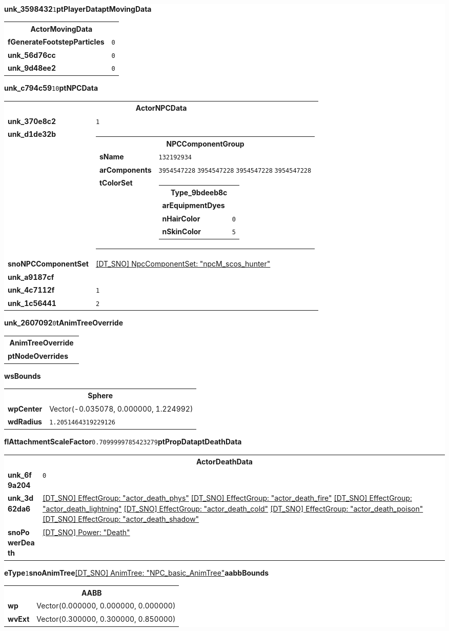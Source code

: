 </td></tr><tr><td><b>unk_3598432</b></td><td><code>1</code></td></tr><tr><td><b>ptPlayerData</b></td><td></td></tr><tr><td><b>ptMovingData</b></td><td><table><tr><th colspan="100%">ActorMovingData</th></tr><tr><td><b>fGenerateFootstepParticles</b></td><td><code>0</code></td></tr><tr><td><b>unk_56d76cc</b></td><td><code>0</code></td></tr><tr><td><b>unk_9d48ee2</b></td><td><code>0</code></td></tr></table>


</td></tr><tr><td><b>unk_c794c59</b></td><td><code>10</code></td></tr><tr><td><b>ptNPCData</b></td><td><table><tr><th colspan="100%">ActorNPCData</th></tr><tr><td><b>unk_370e8c2</b></td><td><code>1</code></td></tr><tr><td><b>unk_d1de32b</b></td><td><table><tr><th colspan="100%">NPCComponentGroup</th></tr><tr><td><b>sName</b></td><td><code>132192934</code></td></tr><tr><td><b>arComponents</b></td><td><code>3954547228</code>
<code>3954547228</code>
<code>3954547228</code>
<code>3954547228</code>
</td></tr><tr><td><b>tColorSet</b></td><td><table><tr><th colspan="100%">Type_9bdeeb8c</th></tr><tr><td><b>arEquipmentDyes</b></td><td></td></tr><tr><td><b>nHairColor</b></td><td><code>0</code></td></tr><tr><td><b>nSkinColor</b></td><td><code>5</code></td></tr></table>

</td></tr></table>


</td></tr><tr><td><b>snoNPCComponentSet</b></td><td><a href="..\NPCComponentSet\npcM_scos_hunter.npc">[DT_SNO] NpcComponentSet: "npcM_scos_hunter"</a></td></tr><tr><td><b>unk_a9187cf</b></td><td></td></tr><tr><td><b>unk_4c7112f</b></td><td><code>1</code></td></tr><tr><td><b>unk_1c56441</b></td><td><code>2</code></td></tr></table>


</td></tr><tr><td><b>unk_2607092</b></td><td><code>0</code></td></tr><tr><td><b>tAnimTreeOverride</b></td><td><table><tr><th colspan="100%">AnimTreeOverride</th></tr><tr><td><b>ptNodeOverrides</b></td><td></td></tr></table>

</td></tr><tr><td><b>wsBounds</b></td><td><table><tr><th colspan="100%">Sphere</th></tr><tr><td><b>wpCenter</b></td><td>Vector(-0.035078, 0.000000, 1.224992)</td></tr><tr><td><b>wdRadius</b></td><td><code>1.2051464319229126</code></td></tr></table>

</td></tr><tr><td><b>flAttachmentScaleFactor</b></td><td><code>0.7099999785423279</code></td></tr><tr><td><b>ptPropData</b></td><td></td></tr><tr><td><b>ptDeathData</b></td><td><table><tr><th colspan="100%">ActorDeathData</th></tr><tr><td><b>unk_6f9a204</b></td><td><code>0</code></td></tr><tr><td><b>unk_3d62da6</b></td><td><a href="..\EffectGroup\actor_death_phys.efg">[DT_SNO] EffectGroup: "actor_death_phys"</a>
<a href="..\EffectGroup\actor_death_fire.efg">[DT_SNO] EffectGroup: "actor_death_fire"</a>
<a href="..\EffectGroup\actor_death_lightning.efg">[DT_SNO] EffectGroup: "actor_death_lightning"</a>
<a href="..\EffectGroup\actor_death_cold.efg">[DT_SNO] EffectGroup: "actor_death_cold"</a>
<a href="..\EffectGroup\actor_death_poison.efg">[DT_SNO] EffectGroup: "actor_death_poison"</a>
<a href="..\EffectGroup\actor_death_shadow.efg">[DT_SNO] EffectGroup: "actor_death_shadow"</a>
</td></tr><tr><td><b>snoPowerDeath</b></td><td><a href="..\Power\Death.pow">[DT_SNO] Power: "Death"</a></td></tr></table>


</td></tr><tr><td><b>eType</b></td><td><code>1</code></td></tr><tr><td><b>snoAnimTree</b></td><td><a href="..\AnimTree\NPC_basic_AnimTree.ant">[DT_SNO] AnimTree: "NPC_basic_AnimTree"</a></td></tr><tr><td><b>aabbBounds</b></td><td><table><tr><th colspan="100%">AABB</th></tr><tr><td><b>wp</b></td><td>Vector(0.000000, 0.000000, 0.000000)</td></tr><tr><td><b>wvExt</b></td><td>Vector(0.300000, 0.300000, 0.850000)</td></tr></table>
